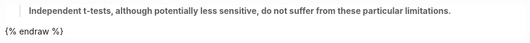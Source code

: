 > 
> **Independent t-tests, although potentially less sensitive, do not suffer from these particular limitations.**

{% endraw %}

